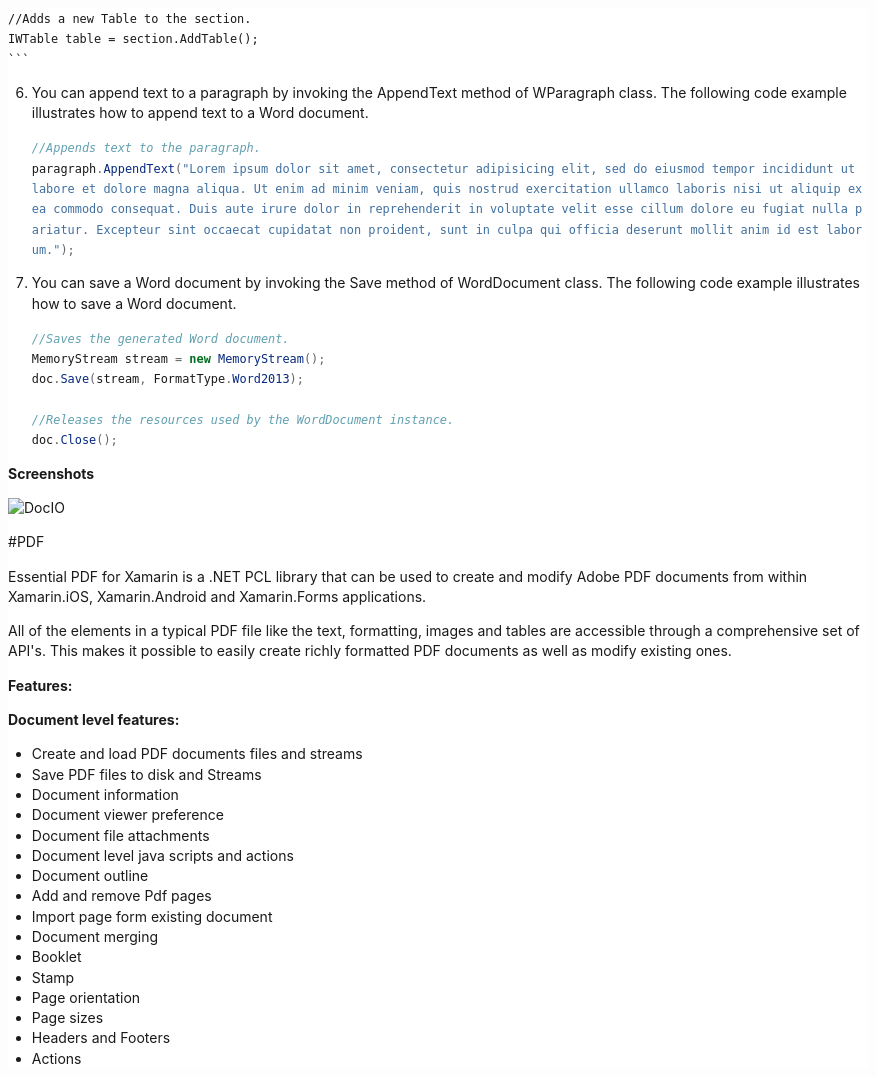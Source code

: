 	//Adds a new Table to the section.
	IWTable table = section.AddTable();
	```

6. You can append text to a paragraph by invoking the AppendText method of WParagraph class. The following code example illustrates how to append text to a Word document.

	```csharp
	//Appends text to the paragraph.
	paragraph.AppendText("Lorem ipsum dolor sit amet, consectetur adipisicing elit, sed do eiusmod tempor incididunt ut labore et dolore magna aliqua. Ut enim ad minim veniam, quis nostrud exercitation ullamco laboris nisi ut aliquip ex ea commodo consequat. Duis aute irure dolor in reprehenderit in voluptate velit esse cillum dolore eu fugiat nulla pariatur. Excepteur sint occaecat cupidatat non proident, sunt in culpa qui officia deserunt mollit anim id est laborum.");
	```

7. You can save a Word document by invoking the Save method of WordDocument class. The following code example illustrates how to save a Word document.

	```csharp
	//Saves the generated Word document.
	MemoryStream stream = new MemoryStream();
	doc.Save(stream, FormatType.Word2013);

	//Releases the resources used by the WordDocument instance.
	doc.Close();
	```


**Screenshots**

![DocIO]( http://www.syncfusion.com/Content/en-US/products/Images/Xamarin/DocIO/gettingstarted.png )



#<a id="PDF"></a>PDF


Essential PDF for Xamarin is a .NET PCL library that can be used to create and modify Adobe PDF documents from within Xamarin.iOS, Xamarin.Android and Xamarin.Forms applications.

All of the elements in a typical PDF file like the text, formatting, images and tables are accessible through a comprehensive set of API's. This makes it possible to easily create richly formatted PDF documents as well as modify existing ones.

**Features:**

**Document level features:**

- Create and load PDF documents files and streams
- Save PDF files to disk and Streams
- Document information
- Document viewer preference
- Document file attachments
- Document level java scripts and actions
- Document outline
- Add and remove Pdf pages
- Import page form existing document
- Document merging 
- Booklet
- Stamp
- Page orientation
- Page sizes
- Headers and Footers
- Actions
